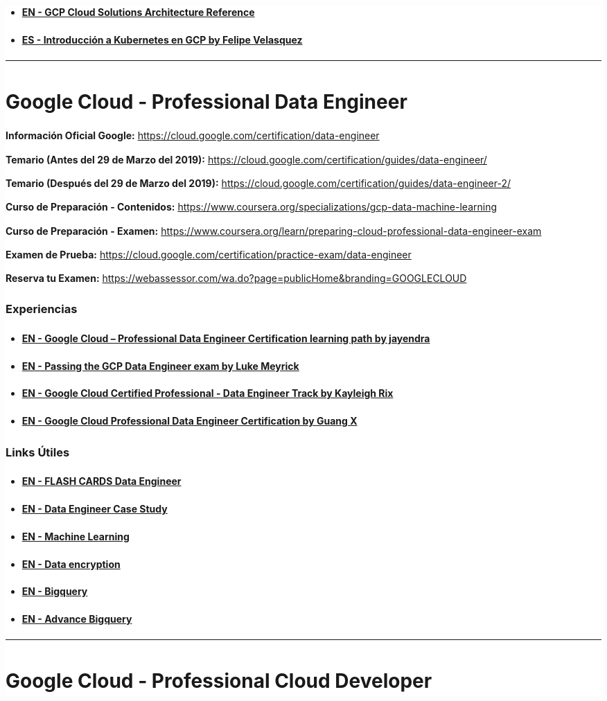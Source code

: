 - #### [EN - GCP Cloud Solutions Architecture Reference](http://gcp.solutions)

- #### [ES - Introducción a Kubernetes en GCP by Felipe Velasquez](https://www.linkedin.com/pulse/introducci%C3%B3n-kubernetes-felipe-andres-velasquez-castro/)
___

# Google Cloud - Professional Data Engineer

**Información Oficial Google:** https://cloud.google.com/certification/data-engineer

**Temario (Antes del 29 de Marzo del 2019):** https://cloud.google.com/certification/guides/data-engineer/

**Temario (Después del 29 de Marzo del 2019):** https://cloud.google.com/certification/guides/data-engineer-2/

**Curso de Preparación - Contenidos:** https://www.coursera.org/specializations/gcp-data-machine-learning

**Curso de Preparación - Examen:** https://www.coursera.org/learn/preparing-cloud-professional-data-engineer-exam

**Examen de Prueba:** https://cloud.google.com/certification/practice-exam/data-engineer

**Reserva tu Examen:** https://webassessor.com/wa.do?page=publicHome&branding=GOOGLECLOUD

### Experiencias
- #### [EN - Google Cloud – Professional Data Engineer Certification learning path by jayendra](http://jayendrapatil.com/google-cloud-professional-data-engineer-certification-learning-path/)

- #### [EN - Passing the GCP Data Engineer exam by Luke Meyrick](https://meyrick.io/2018/11/29/passing-the-gcp-data-engineer-exam/)

- #### [EN - Google Cloud Certified Professional - Data Engineer Track by Kayleigh Rix](https://www.linkedin.com/pulse/google-cloud-certified-professional-data-engineer-writeup-rix/)

- #### [EN - Google Cloud Professional Data Engineer Certification by Guang X](https://medium.com/weareservian/google-cloud-data-engineer-exam-study-guide-9afc80be2ee3)

### Links Útiles
- #### [EN - FLASH CARDS Data Engineer](https://quizlet.com/337823150/google-cloud-data-engineer-certification-study-facts-flash-cards/)

- #### [EN - Data Engineer Case Study](https://www.youtube.com/watch?v=r_yYDysfB-k)

- #### [EN - Machine Learning](https://developers.google.com/machine-learning/crash-course/ml-intro)

- #### [EN - Data encryption](https://www.youtube.com/watch?v=StJ1NOQjAjo)

- #### [EN - Bigquery](https://cloud.google.com/bigquery/query-plan-explanation)

- #### [EN - Advance Bigquery](https://www.youtube.com/watch?v=UueWySREWvk)

___

# Google Cloud - Professional Cloud Developer
